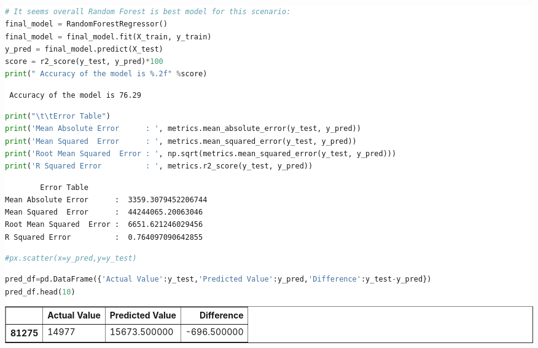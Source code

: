 


```python
# It seems overall Random Forest is best model for this scenario:
final_model = RandomForestRegressor()
final_model = final_model.fit(X_train, y_train)
y_pred = final_model.predict(X_test)
score = r2_score(y_test, y_pred)*100
print(" Accuracy of the model is %.2f" %score)
```

     Accuracy of the model is 76.29
    


```python
print("\t\tError Table")
print('Mean Absolute Error      : ', metrics.mean_absolute_error(y_test, y_pred))
print('Mean Squared  Error      : ', metrics.mean_squared_error(y_test, y_pred))
print('Root Mean Squared  Error : ', np.sqrt(metrics.mean_squared_error(y_test, y_pred)))
print('R Squared Error          : ', metrics.r2_score(y_test, y_pred))
```

    		Error Table
    Mean Absolute Error      :  3359.3079452206744
    Mean Squared  Error      :  44244065.20063046
    Root Mean Squared  Error :  6651.621246029456
    R Squared Error          :  0.764097090642855
    


```python
#px.scatter(x=y_pred,y=y_test)
```


```python
pred_df=pd.DataFrame({'Actual Value':y_test,'Predicted Value':y_pred,'Difference':y_test-y_pred})
pred_df.head(10)
```




<div>
<style scoped>
    .dataframe tbody tr th:only-of-type {
        vertical-align: middle;
    }

    .dataframe tbody tr th {
        vertical-align: top;
    }

    .dataframe thead th {
        text-align: right;
    }
</style>
<table border="1" class="dataframe">
  <thead>
    <tr style="text-align: right;">
      <th></th>
      <th>Actual Value</th>
      <th>Predicted Value</th>
      <th>Difference</th>
    </tr>
  </thead>
  <tbody>
    <tr>
      <th>81275</th>
      <td>14977</td>
      <td>15673.500000</td>
      <td>-696.500000</td>